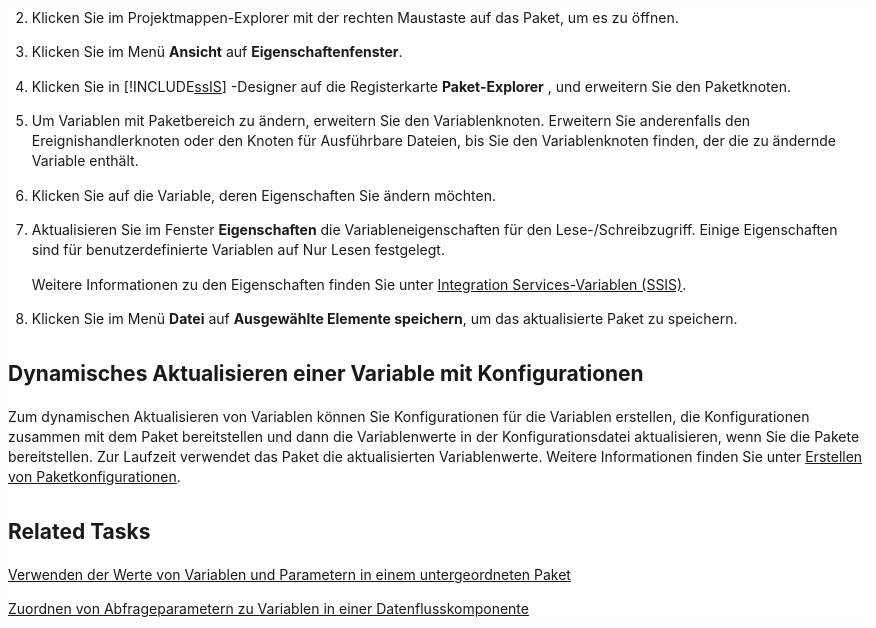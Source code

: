 2.  Klicken Sie im Projektmappen-Explorer mit der rechten Maustaste auf das Paket, um es zu öffnen.  
  
3.  Klicken Sie im Menü **Ansicht** auf **Eigenschaftenfenster**.  
  
4.  Klicken Sie in [!INCLUDE[ssIS](../includes/ssis-md.md)] -Designer auf die Registerkarte **Paket-Explorer** , und erweitern Sie den Paketknoten.  
  
5.  Um Variablen mit Paketbereich zu ändern, erweitern Sie den Variablenknoten. Erweitern Sie anderenfalls den Ereignishandlerknoten oder den Knoten für Ausführbare Dateien, bis Sie den Variablenknoten finden, der die zu ändernde Variable enthält.  
  
6.  Klicken Sie auf die Variable, deren Eigenschaften Sie ändern möchten.  
  
7.  Aktualisieren Sie im Fenster **Eigenschaften** die Variableneigenschaften für den Lese-/Schreibzugriff. Einige Eigenschaften sind für benutzerdefinierte Variablen auf Nur Lesen festgelegt.  
  
     Weitere Informationen zu den Eigenschaften finden Sie unter [Integration Services-Variablen &#40;SSIS&#41;](../integration-services/integration-services-ssis-variables.md).  
  
8.  Klicken Sie im Menü **Datei** auf **Ausgewählte Elemente speichern**, um das aktualisierte Paket zu speichern.  

## <a name="update-a-variable-dynamically-with-configurations"></a>Dynamisches Aktualisieren einer Variable mit Konfigurationen  
 Zum dynamischen Aktualisieren von Variablen können Sie Konfigurationen für die Variablen erstellen, die Konfigurationen zusammen mit dem Paket bereitstellen und dann die Variablenwerte in der Konfigurationsdatei aktualisieren, wenn Sie die Pakete bereitstellen. Zur Laufzeit verwendet das Paket die aktualisierten Variablenwerte. Weitere Informationen finden Sie unter [Erstellen von Paketkonfigurationen](../integration-services/packages/create-package-configurations.md).  

## <a name="related-tasks"></a>Related Tasks  
 [Verwenden der Werte von Variablen und Parametern in einem untergeordneten Paket](../integration-services/packages/legacy-package-deployment-ssis.md#child)  
  
 [Zuordnen von Abfrageparametern zu Variablen in einer Datenflusskomponente](../integration-services/data-flow/map-query-parameters-to-variables-in-a-data-flow-component.md)  
